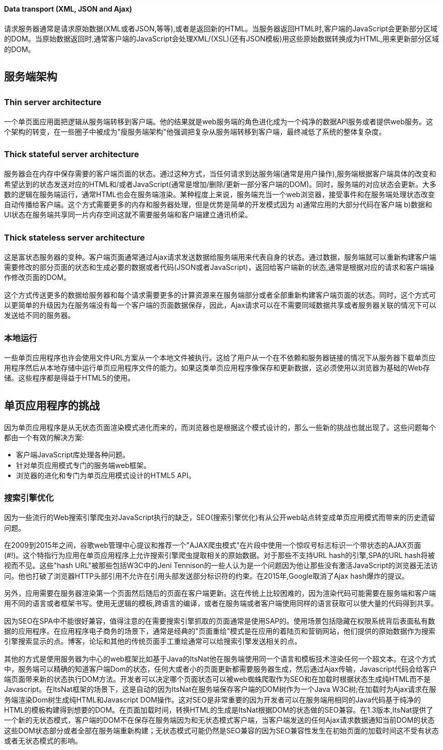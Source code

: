 #### Data transport (XML, JSON and Ajax)
请求服务器通常是请求原始数据(XML或者JSON,等等),或者是返回新的HTML。当服务器返回HTML时,客户端的JavaScript会更新部分区域的DOM。当原始数据返回时,通常客户端的JavaScript会处理XML/(XSL)(还有JSON模板)用这些原始数据转换成为HTML,用来更新部分区域的DOM。

服务端架构
------------------------------

### Thin server architecture
一个单页面应用面把逻辑从服务端转移到客户端。他的结果就是web服务端的角色进化成为一个纯净的数据API服务或者提供web服务。这个架构的转变，在一些圈子中被成为"瘦服务端架构"他强调把复杂从服务端转移到客户端，最终减低了系统的整体复杂度。

### Thick stateful server architecture
服务器会在内存中保存需要的客户端页面的状态。通过这种方式，当任何请求到达服务端(通常是用户操作),服务端根据客户端具体的改变和希望达到的状态发送对应的HTML和/或者JavaScript(通常是增加/删除/更新一部分客户端的DOM)。同时，服务端的对应状态会更新。大多数的逻辑在服务端运行，通常HTML也会在服务端渲染。某种程度上来说，服务端充当一个web浏览器，接受事件和在服务端处理状态改变自动传播给客户端。这个方式需要更多的内存和服务器处理，但是优势是简单的开发模式因为 a)通常应用的大部分代码在客户端 b)数据和UI状态在服务端共享同一片内存空间这就不需要服务端和客户端建立通讯桥梁。

### Thick stateless server architecture
这是富状态服务器的变种。客户端页面通常通过Ajax请求发送数据给服务端用来代表自身的状态。通过数据，服务端就可以重新构建客户端需要修改的部分页面的状态和生成必要的数据或者代码(JSON或者JavaScript)，返回给客户端新的状态,通常是根据对应的请求和客户端操作修改页面的DOM。

这个方式传送更多的数据给服务器和每个请求需要更多的计算资源来在服务端部分或者全部重新构建客户端页面的状态。同时，这个方式可以更简单的升级因为在服务端没有每一个客户端的页面数据保存，因此，Ajax请求可以在不需要同域数据共享或者服务器关联的情况下可以发送给不同的服务器。

### 本地运行

一些单页应用程序也许会使用文件URL方案从一个本地文件被执行。这给了用户从一个在不依赖和服务器链接的情况下从服务器下载单页应用程序然后从本地存储中运行单页应用程序文件的能力。如果这类单页应用程序像保存和更新数据，这必须使用以浏览器为基础的Web存储。这些程序都是得益于HTML5的使用。

单页应用程序的挑战
------------------------------

因为单页应用程序是从无状态页面渲染模式进化而来的，而浏览器也是根据这个模式设计的，那么一些新的挑战也就出现了。这些问题每个都由一个有效的解决方案:
* 客户端JavaScript库处理各种问题。
* 针对单页应用模式专门的服务端web框架。
* 浏览器的进化和专门为单页应用模式设计的HTML5 API。

### 搜索引擎优化
因为一些流行的Web搜索引擎爬虫对JavaScript执行的缺乏，SEO(搜索引擎优化)有从公开web站点转变成单页应用模式而带来的历史遗留问题。

在2009到2015年之间，谷歌web管理中心提议和推荐一个"AJAX爬虫模式"在片段中使用一个惊叹号标志标识一个带状态的AJAX页面 (#!)。这个特指行为应用在单页应用程序上允许搜索引擎爬虫提取相关的原始数据。对于那些不支持URL hash的引擎,SPA的URL hash将被视而不见。这些"hash URL"被那些包括W3C中的Jeni Tennison的一些人认为是一个问题因为他让那些没有激活JavaScript的浏览器无法访问。他也打破了浏览器HTTP头部引用不允许在引用头部发送部分标识符的约束。在2015年,Google取消了Ajax hash爆炸的提议。

另外，应用需要在服务器渲染第一个页面然后随后的页面在客户端更新。这在传统上比较困难的，因为渲染代码可能需要在服务端和客户端用不同的语言或者框架书写。使用无逻辑的模板,跨语言的编译，或者在服务端或者客户端使用同样的语言获取可以使大量的代码得到共享。

因为SEO在SPA中不能很好兼容，值得注意的在需要搜索引擎抓取的页面通常是使用SAP的。使用场景包括隐藏在权限系统背后表面私有数据的应用程序。在应用程序电子商务的场景下，通常是经典的"页面重绘"模式是在应用的着陆页和营销网站，他们提供的原始数据作为搜索引擎搜索显示的点。博客，论坛和其他的传统页面手工重绘通常可以给搜索引擎发送相关的点。

其他的方式是使用服务器为中心的web框架比如基于Java的ItsNat他在服务端使用同一个语言和模板技术渲染任何一个超文本。在这个方式中，服务端可以精确的知道客户端Dom的状态，任何大或者小的页面更新都需要服务器生成，然后通过Ajax传输，Javascript代码会给客户端页面带来新的状态执行DOM方法。开发者可以决定哪个页面状态可以被web蜘蛛爬取作为SEO和在加载时根据状态生成纯HTML而不是Javascript。在ItsNat框架的场景下，这是自动的因为ItsNat在服务端保存客户端的DOM树作为一个Java W3C树;在加载时为Ajax请求在服务端渲染Dom树生成纯HTML和Javascript DOM操作。这对SEO是非常重要的因为开发者可以在服务端用相同的Java代码基于纯净的HTML的模板构建得到想要的DOM。在页面加载时间，转换HTML的生成是ItsNat根据DOM的状态做的SEO兼容。在1.3版本,ItsNat提供了一个新的无状态模式，客户端的DOM不在保存在服务端因为和无状态模式客户端，当客户端发送的任何Ajax请求数据通知当前DOM的状态这些DOM状态部分或者全部在服务端重新构建；无状态模式可能仍然是SEO兼容的因为SEO兼容性发生在初始页面的加载时间这不受有状态或者无状态模式的影响。
